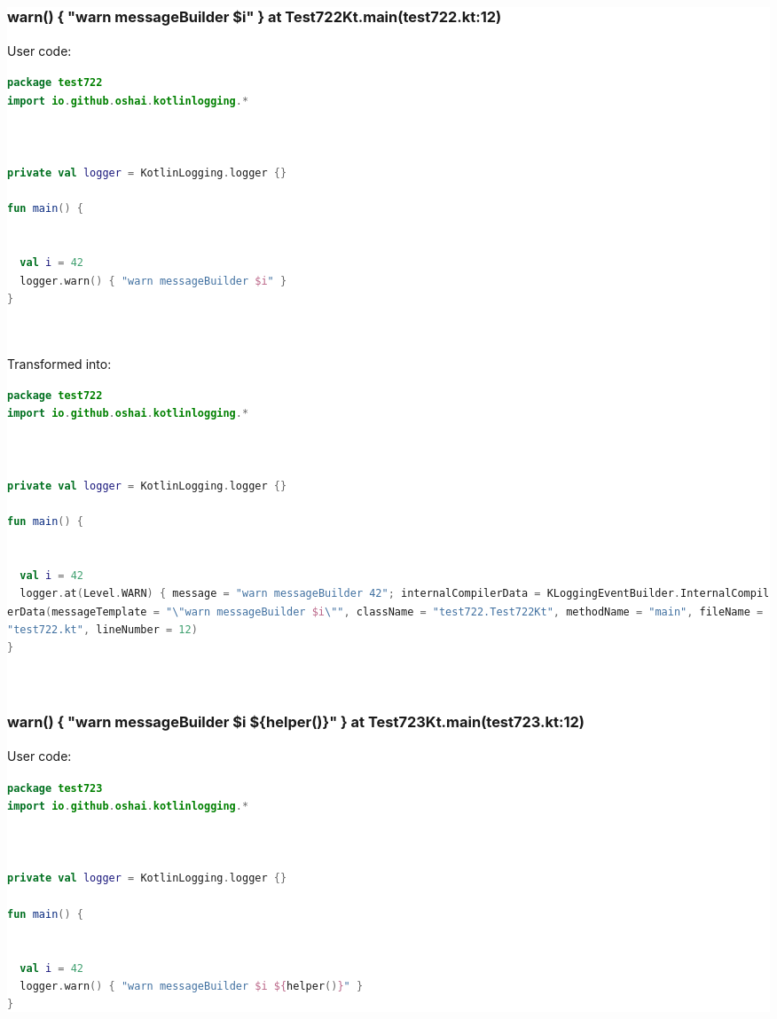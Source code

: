 ###  warn() { "warn messageBuilder $i" } at Test722Kt.main(test722.kt:12)

User code:
```kotlin
package test722
import io.github.oshai.kotlinlogging.*



private val logger = KotlinLogging.logger {}

fun main() {
  
  
  val i = 42
  logger.warn() { "warn messageBuilder $i" }
}




```
  
Transformed into:
```kotlin
package test722
import io.github.oshai.kotlinlogging.*



private val logger = KotlinLogging.logger {}

fun main() {
  
  
  val i = 42
  logger.at(Level.WARN) { message = "warn messageBuilder 42"; internalCompilerData = KLoggingEventBuilder.InternalCompilerData(messageTemplate = "\"warn messageBuilder $i\"", className = "test722.Test722Kt", methodName = "main", fileName = "test722.kt", lineNumber = 12)
}




```

###  warn() { "warn messageBuilder $i ${helper()}" } at Test723Kt.main(test723.kt:12)

User code:
```kotlin
package test723
import io.github.oshai.kotlinlogging.*



private val logger = KotlinLogging.logger {}

fun main() {
  
  
  val i = 42
  logger.warn() { "warn messageBuilder $i ${helper()}" }
}
```